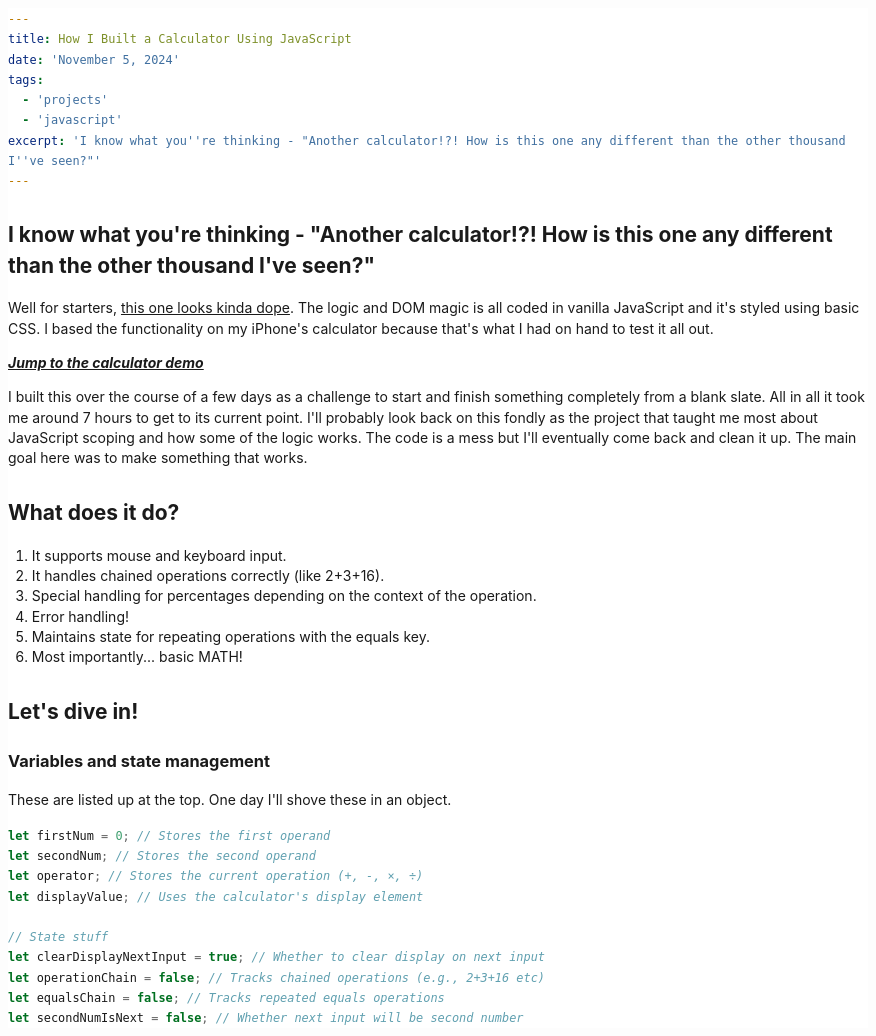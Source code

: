 ```yaml
---
title: How I Built a Calculator Using JavaScript
date: 'November 5, 2024'
tags:
  - 'projects'
  - 'javascript'
excerpt: 'I know what you''re thinking - "Another calculator!?! How is this one any different than the other thousand I''ve seen?"'
---
```


<script>
    import Calculator from '$lib/components/Calculator.svelte';
</script>

## I know what you're thinking - "Another calculator!?! How is this one any different than the other thousand I've seen?"

Well for starters, [this one looks kinda dope](https://tylts.github.io/calculator/). The logic and DOM magic is all coded in vanilla JavaScript and it's styled using basic CSS. I based the functionality on my iPhone's calculator because that's what I had on hand to test it all out.

[**_Jump to the calculator demo_**](#try-it-out)

I built this over the course of a few days as a challenge to start and finish something completely from a blank slate. All in all it took me around 7 hours to get to its current point. I'll probably look back on this fondly as the project that taught me most about JavaScript scoping and how some of the logic works. The code is a mess but I'll eventually come back and clean it up. The main goal here was to make something that works.

## What does it do?

1. It supports mouse and keyboard input.
2. It handles chained operations correctly (like 2+3+16).
3. Special handling for percentages depending on the context of the operation.
4. Error handling!
5. Maintains state for repeating operations with the equals key.
6. Most importantly... basic MATH!

## Let's dive in!

### Variables and state management

These are listed up at the top. One day I'll shove these in an object.

```js
let firstNum = 0; // Stores the first operand
let secondNum; // Stores the second operand
let operator; // Stores the current operation (+, -, ×, ÷)
let displayValue; // Uses the calculator's display element

// State stuff
let clearDisplayNextInput = true; // Whether to clear display on next input
let operationChain = false; // Tracks chained operations (e.g., 2+3+16 etc)
let equalsChain = false; // Tracks repeated equals operations
let secondNumIsNext = false; // Whether next input will be second number
```
